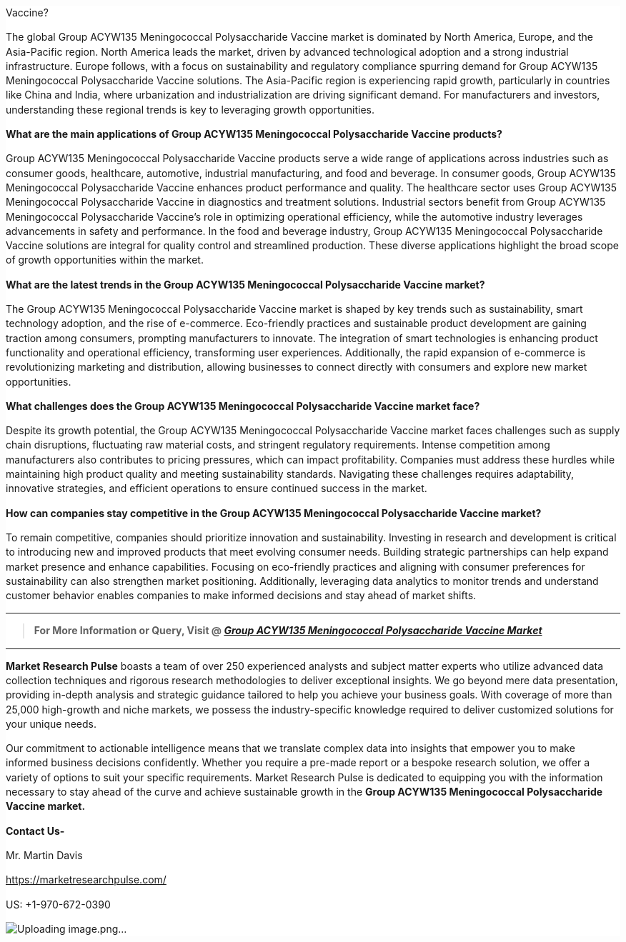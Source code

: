 Vaccine?</strong></p><p>The global Group ACYW135 Meningococcal Polysaccharide Vaccine market is dominated by North America, Europe, and the Asia-Pacific region. North America leads the market, driven by advanced technological adoption and a strong industrial infrastructure. Europe follows, with a focus on sustainability and regulatory compliance spurring demand for Group ACYW135 Meningococcal Polysaccharide Vaccine solutions. The Asia-Pacific region is experiencing rapid growth, particularly in countries like China and India, where urbanization and industrialization are driving significant demand. For manufacturers and investors, understanding these regional trends is key to leveraging growth opportunities.</p><p><strong>What are the main applications of Group ACYW135 Meningococcal Polysaccharide Vaccine products?</strong></p><p>Group ACYW135 Meningococcal Polysaccharide Vaccine products serve a wide range of applications across industries such as consumer goods, healthcare, automotive, industrial manufacturing, and food and beverage. In consumer goods, Group ACYW135 Meningococcal Polysaccharide Vaccine enhances product performance and quality. The healthcare sector uses Group ACYW135 Meningococcal Polysaccharide Vaccine in diagnostics and treatment solutions. Industrial sectors benefit from Group ACYW135 Meningococcal Polysaccharide Vaccine&rsquo;s role in optimizing operational efficiency, while the automotive industry leverages advancements in safety and performance. In the food and beverage industry, Group ACYW135 Meningococcal Polysaccharide Vaccine solutions are integral for quality control and streamlined production. These diverse applications highlight the broad scope of growth opportunities within the market.</p><p><strong>What are the latest trends in the Group ACYW135 Meningococcal Polysaccharide Vaccine market?</strong></p><p>The Group ACYW135 Meningococcal Polysaccharide Vaccine market is shaped by key trends such as sustainability, smart technology adoption, and the rise of e-commerce. Eco-friendly practices and sustainable product development are gaining traction among consumers, prompting manufacturers to innovate. The integration of smart technologies is enhancing product functionality and operational efficiency, transforming user experiences. Additionally, the rapid expansion of e-commerce is revolutionizing marketing and distribution, allowing businesses to connect directly with consumers and explore new market opportunities.</p><p><strong>What challenges does the Group ACYW135 Meningococcal Polysaccharide Vaccine market face?</strong></p><p>Despite its growth potential, the Group ACYW135 Meningococcal Polysaccharide Vaccine market faces challenges such as supply chain disruptions, fluctuating raw material costs, and stringent regulatory requirements. Intense competition among manufacturers also contributes to pricing pressures, which can impact profitability. Companies must address these hurdles while maintaining high product quality and meeting sustainability standards. Navigating these challenges requires adaptability, innovative strategies, and efficient operations to ensure continued success in the market.</p><p><strong>How can companies stay competitive in the Group ACYW135 Meningococcal Polysaccharide Vaccine market?</strong></p><p>To remain competitive, companies should prioritize innovation and sustainability. Investing in research and development is critical to introducing new and improved products that meet evolving consumer needs. Building strategic partnerships can help expand market presence and enhance capabilities. Focusing on eco-friendly practices and aligning with consumer preferences for sustainability can also strengthen market positioning. Additionally, leveraging data analytics to monitor trends and understand customer behavior enables companies to make informed decisions and stay ahead of market shifts.</p><hr /><blockquote><p><strong>For More Information or Query, Visit @&nbsp;<em><a href="https://marketresearchpulse.com/report/138012/group-acyw135-meningococcal-polysaccharide-vaccine-market?utm_source=Linkedin&utm_medium=027">Group ACYW135 Meningococcal Polysaccharide Vaccine Market</a></em></strong></p></blockquote><hr /><p><strong>Market Research Pulse</strong> boasts a team of over 250 experienced analysts and subject matter experts who utilize advanced data collection techniques and rigorous research methodologies to deliver exceptional insights. We go beyond mere data presentation, providing in-depth analysis and strategic guidance tailored to help you achieve your business goals. With coverage of more than 25,000 high-growth and niche markets, we possess the industry-specific knowledge required to deliver customized solutions for your unique needs.</p><p>Our commitment to actionable intelligence means that we translate complex data into insights that empower you to make informed business decisions confidently. Whether you require a pre-made report or a bespoke research solution, we offer a variety of options to suit your specific requirements. Market Research Pulse is dedicated to equipping you with the information necessary to stay ahead of the curve and achieve sustainable growth in the <strong>Group ACYW135 Meningococcal Polysaccharide Vaccine market.</strong></p><p><strong>Contact Us-</strong></p><p>Mr. Martin Davis</p><p>https://marketresearchpulse.com/</p><p>US: +1-970-672-0390</p>
![Uploading image.png…]()

